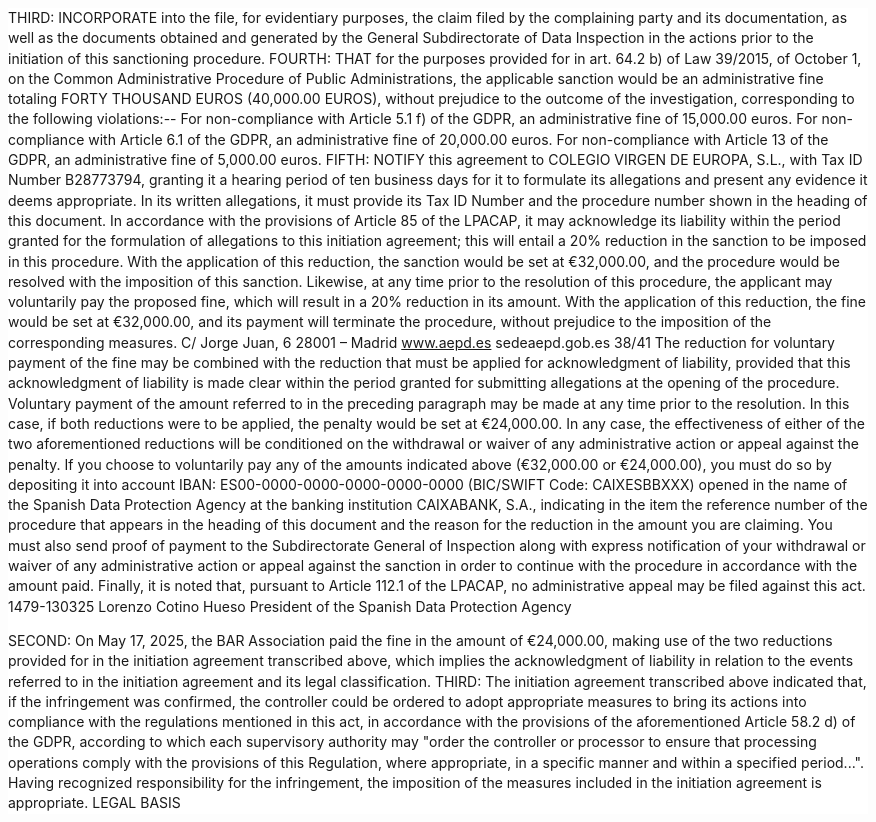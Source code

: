THIRD: INCORPORATE into the file, for evidentiary purposes, the claim filed by the complaining party and its documentation, as well as the
documents obtained and generated by the General Subdirectorate of Data Inspection in the actions prior to the initiation of this sanctioning procedure.
FOURTH: THAT for the purposes provided for in art. 64.2 b) of Law 39/2015, of October 1, on the Common Administrative Procedure of Public Administrations, the applicable sanction would be an administrative fine totaling FORTY THOUSAND EUROS (40,000.00 EUROS), without prejudice to the outcome of the investigation, corresponding to the following violations:--
For non-compliance with Article 5.1 f) of the GDPR, an administrative fine of 15,000.00 euros.
For non-compliance with Article 6.1 of the GDPR, an administrative fine of 20,000.00 euros.
For non-compliance with Article 13 of the GDPR, an administrative fine of 5,000.00 euros.
FIFTH: NOTIFY this agreement to COLEGIO VIRGEN DE EUROPA, S.L.,
with Tax ID Number B28773794, granting it a hearing period of ten business days for it to formulate its allegations and present any evidence it deems appropriate. In its written allegations, it must provide its Tax ID Number and the procedure number shown in the heading of this document.
In accordance with the provisions of Article 85 of the LPACAP, it may acknowledge its liability within the period granted for the formulation of allegations to this initiation agreement; this will entail a 20% reduction in the sanction to be imposed in this procedure. With the application of this reduction, the sanction would be set at €32,000.00, and the procedure would be resolved with the imposition of this sanction. Likewise, at any time prior to the resolution of this procedure, the applicant may voluntarily pay the proposed fine, which will result in a 20% reduction in its amount. With the application of this reduction, the fine would be set at €32,000.00, and its payment will terminate the procedure, without prejudice to the imposition of the corresponding measures.
C/ Jorge Juan, 6
28001 – Madrid
www.aepd.es
sedeaepd.gob.es
38/41
The reduction for voluntary payment of the fine may be combined with the reduction that must be applied for acknowledgment of liability, provided that this acknowledgment of liability is made clear within the period granted for submitting allegations at the opening of the procedure. Voluntary payment of the amount referred to in the preceding paragraph may be made at any time prior to the resolution. In
this case, if both reductions were to be applied, the penalty would be set at €24,000.00.
In any case, the effectiveness of either of the two aforementioned reductions will be conditioned on the withdrawal or waiver of any administrative action or appeal against the penalty.
If you choose to voluntarily pay any of the amounts indicated above (€32,000.00 or €24,000.00), you must do so by depositing it into account IBAN: ES00-0000-0000-0000-0000-0000
(BIC/SWIFT Code: CAIXESBBXXX) opened in the name of the Spanish Data Protection Agency at the banking institution CAIXABANK, S.A., indicating in the
item the reference number of the procedure that appears in the heading of this document and the reason for the reduction in the amount you are claiming.
You must also send proof of payment to the Subdirectorate General of Inspection along with express notification of your withdrawal or waiver of any administrative action or appeal against the sanction in order to continue with the procedure in accordance with the amount paid.
Finally, it is noted that, pursuant to Article 112.1 of the LPACAP,
no administrative appeal may be filed against this act.
1479-130325 Lorenzo Cotino Hueso
President of the Spanish Data Protection Agency
>>
SECOND: On May 17, 2025, the BAR Association paid the
fine in the amount of €24,000.00, making use of the two reductions
provided for in the initiation agreement transcribed above, which implies the
acknowledgment of liability in relation to the events referred to in the
initiation agreement and its legal classification.
THIRD: The initiation agreement transcribed above indicated that, if the infringement was confirmed, the controller could be ordered to adopt appropriate measures to bring its actions into compliance with the regulations mentioned in this act, in accordance with the provisions of the aforementioned Article 58.2 d) of the GDPR, according to which each supervisory authority may "order the controller or processor to ensure that processing operations comply with the provisions of this Regulation, where appropriate, in a specific manner and within a specified period...".
Having recognized responsibility for the infringement, the imposition of the measures included in the initiation agreement is appropriate.
LEGAL BASIS